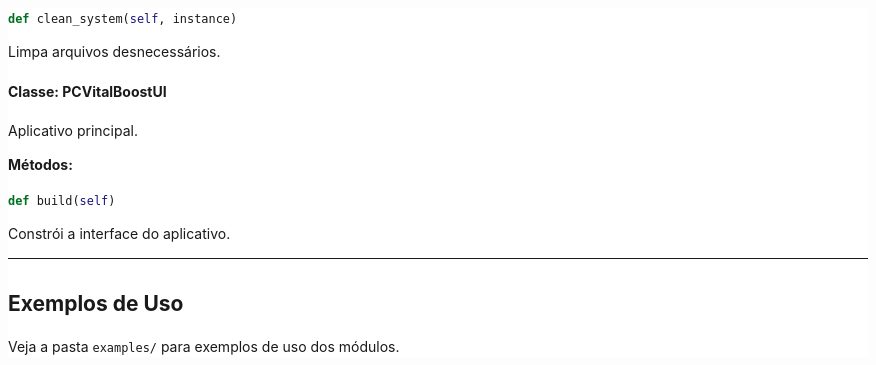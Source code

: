 ```python
def clean_system(self, instance)
```
Limpa arquivos desnecessários.

#### Classe: PCVitalBoostUI

Aplicativo principal.

**Métodos:**

```python
def build(self)
```
Constrói a interface do aplicativo.

---

## Exemplos de Uso

Veja a pasta `examples/` para exemplos de uso dos módulos.
